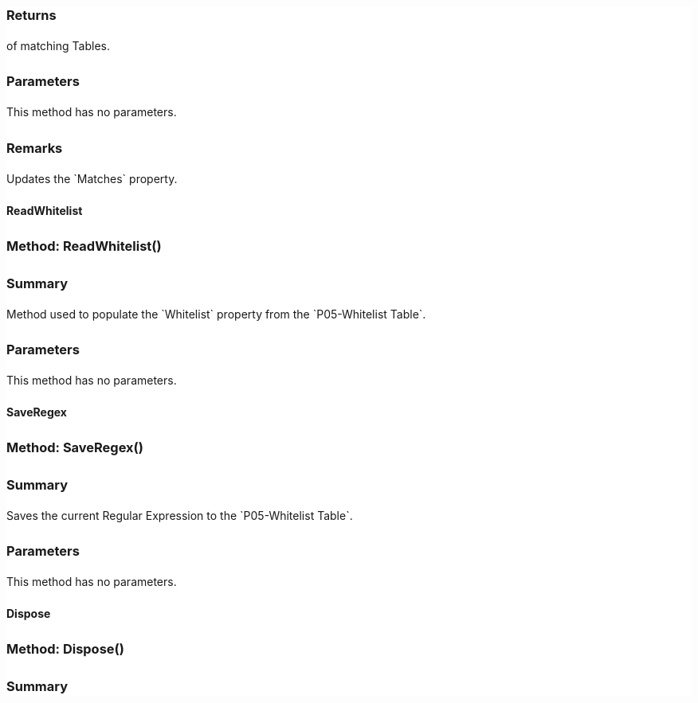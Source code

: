 

### Returns

of matching Tables.

### Parameters

This method has no parameters.

### Remarks

Updates the \`Matches\` property.

#### ReadWhitelist
### Method: <a name='M-AAP-Applications-NetforumDataPurge-ConsoleApp-Mvvm-ViewModels-WhitelistViewModel-ReadWhitelist'></a>ReadWhitelist()

### Summary

Method used to populate the \`Whitelist\` property from the
\`P05-Whitelist Table\`.



### Parameters

This method has no parameters.

#### SaveRegex
### Method: <a name='M-AAP-Applications-NetforumDataPurge-ConsoleApp-Mvvm-ViewModels-WhitelistViewModel-SaveRegex'></a>SaveRegex()

### Summary

Saves the current Regular Expression to
the \`P05-Whitelist Table\`.



### Parameters

This method has no parameters.

#### Dispose
### Method: <a name='M-AAP-Applications-NetforumDataPurge-ConsoleApp-Mvvm-ViewModels-WhitelistViewModel-Dispose'></a>Dispose()

### Summary

